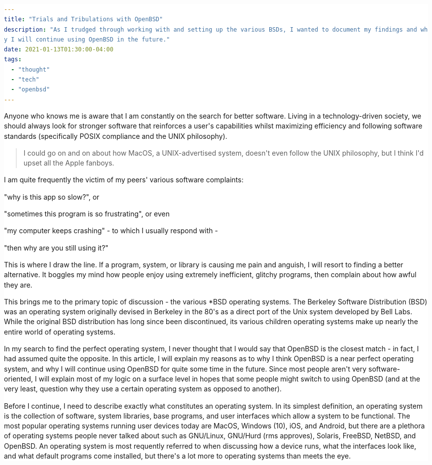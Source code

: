 ```yaml
---
title: "Trials and Tribulations with OpenBSD"
description: "As I trudged through working with and setting up the various BSDs, I wanted to document my findings and why I will continue using OpenBSD in the future."
date: 2021-01-13T01:30:00-04:00
tags:
  - "thought"
  - "tech"
  - "openbsd"
---
```


Anyone who knows me is aware that I am constantly on the search for better software. Living in a technology-driven society, we should always look for stronger software that reinforces a user's capabilities whilst maximizing efficiency and following software standards (specifically POSIX compliance and the UNIX philosophy).

> I could go on and on about how MacOS, a UNIX-advertised system, doesn't even follow the UNIX philosophy, but I think I'd upset all the Apple fanboys.

I am quite frequently the victim of my peers' various software complaints:

"why is this app so slow?", or

"sometimes this program is so frustrating", or even

"my computer keeps crashing" - to which I usually respond with -

"then why are you still using it?"

This is where I draw the line. If a program, system, or library is causing me pain and anguish, I will resort to finding a better alternative. It boggles my mind how people enjoy using extremely inefficient, glitchy programs, then complain about how awful they are.

This brings me to the primary topic of discussion - the various \*BSD operating systems. The Berkeley Software Distribution (BSD) was an operating system originally devised in Berkeley in the 80's as a direct port of the Unix system developed by Bell Labs. While the original BSD distribution has long since been discontinued, its various children operating systems make up nearly the entire world of operating systems.

In my search to find the perfect operating system, I never thought that I would say that OpenBSD is the closest match - in fact, I had assumed quite the opposite. In this article, I will explain my reasons as to why I think OpenBSD is a near perfect operating system, and why I will continue using OpenBSD for quite some time in the future. Since most people aren't very software-oriented, I will explain most of my logic on a surface level in hopes that some people might switch to using OpenBSD (and at the very least, question why they use a certain operating system as opposed to another).

Before I continue, I need to describe exactly what constitutes an operating system. In its simplest definition, an operating system is the collection of software, system libraries, base programs, and user interfaces which allow a system to be functional. The most popular operating systems running user devices today are MacOS, Windows (10), iOS, and Android, but there are a plethora of operating systems people never talked about such as GNU/Linux, GNU/Hurd (rms approves), Solaris, FreeBSD, NetBSD, and OpenBSD. An operating system is most requently referred to when discussing how a device runs, what the interfaces look like, and what default programs come installed, but there's a lot more to operating systems than meets the eye.
